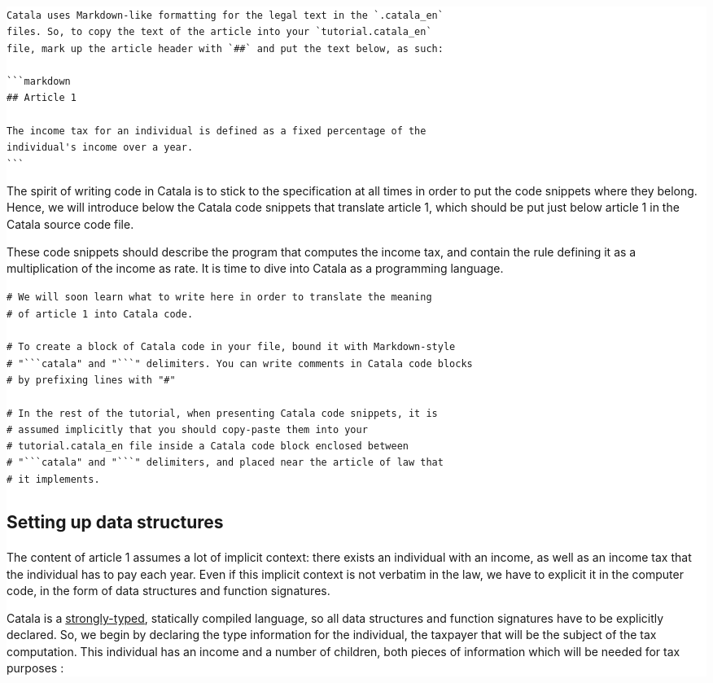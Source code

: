 ~~~admonish note title="Formatting legal text in Catala"
Catala uses Markdown-like formatting for the legal text in the `.catala_en`
files. So, to copy the text of the article into your `tutorial.catala_en`
file, mark up the article header with `##` and put the text below, as such:

```markdown
## Article 1

The income tax for an individual is defined as a fixed percentage of the
individual's income over a year.
```
~~~

The spirit of writing code in Catala is to stick to the specification at all
times in order to put the code snippets where they belong. Hence, we will
introduce below the Catala code snippets that translate article 1, which
should be put just below article 1 in the Catala source code file.

These code
snippets should describe the program that computes the income tax, and contain
the rule defining it as a multiplication of the income as rate. It is time
to dive into Catala as a programming language.


```catala
# We will soon learn what to write here in order to translate the meaning
# of article 1 into Catala code.

# To create a block of Catala code in your file, bound it with Markdown-style
# "```catala" and "```" delimiters. You can write comments in Catala code blocks
# by prefixing lines with "#"

# In the rest of the tutorial, when presenting Catala code snippets, it is
# assumed implicitly that you should copy-paste them into your
# tutorial.catala_en file inside a Catala code block enclosed between
# "```catala" and "```" delimiters, and placed near the article of law that
# it implements.
```

## Setting up data structures


The content of article 1 assumes a lot of implicit context: there exists an
individual with an income, as well as an income tax that the individual has
to pay each year. Even if this implicit context is not verbatim in the law,
we have to explicit it in the computer code, in the form of data structures
and function signatures.

Catala is a
[strongly-typed](https://blog.merigoux.ovh/en/2017/07/19/static-or-dynamic.html),
statically compiled language, so all data structures and function signatures
have to be explicitly declared. So, we begin by declaring the type information
for the individual, the taxpayer that will be the subject of the tax
computation. This individual has an income and a number of children, both pieces
of information which will be needed for tax purposes :
